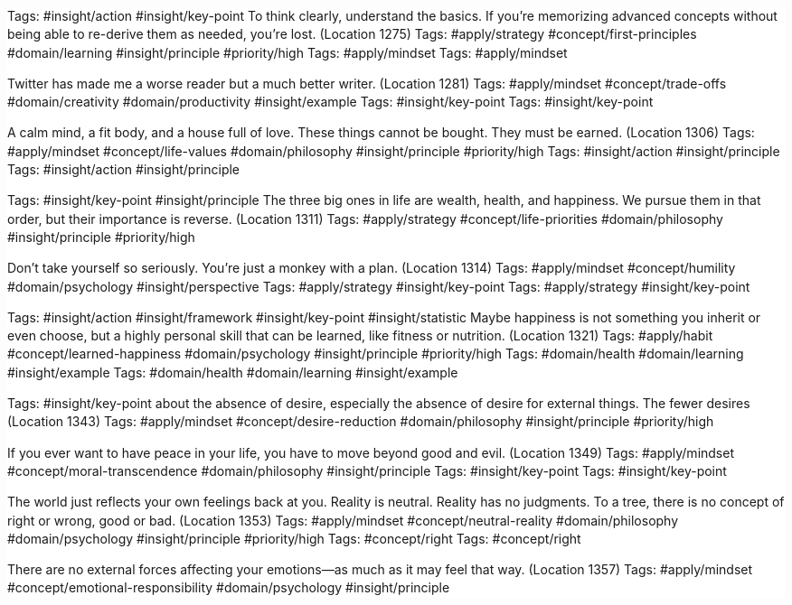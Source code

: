 Tags: #insight/action #insight/key-point
To think clearly, understand the basics. If you’re memorizing advanced concepts without being able to re-derive them as needed, you’re lost. (Location 1275)
Tags: #apply/strategy #concept/first-principles #domain/learning #insight/principle #priority/high
Tags: #apply/mindset
Tags: #apply/mindset
  
Twitter has made me a worse reader but a much better writer. (Location 1281)
Tags: #apply/mindset #concept/trade-offs #domain/creativity #domain/productivity #insight/example
Tags: #insight/key-point
Tags: #insight/key-point
  
A calm mind, a fit body, and a house full of love. These things cannot be bought. They must be earned. (Location 1306)
Tags: #apply/mindset #concept/life-values #domain/philosophy #insight/principle #priority/high
Tags: #insight/action #insight/principle
Tags: #insight/action #insight/principle
  
Tags: #insight/key-point #insight/principle
The three big ones in life are wealth, health, and happiness. We pursue them in that order, but their importance is reverse. (Location 1311)
Tags: #apply/strategy #concept/life-priorities #domain/philosophy #insight/principle #priority/high
  
Don’t take yourself so seriously. You’re just a monkey with a plan. (Location 1314)
Tags: #apply/mindset #concept/humility #domain/psychology #insight/perspective
Tags: #apply/strategy #insight/key-point
Tags: #apply/strategy #insight/key-point
  
Tags: #insight/action #insight/framework #insight/key-point #insight/statistic
Maybe happiness is not something you inherit or even choose, but a highly personal skill that can be learned, like fitness or nutrition. (Location 1321)
Tags: #apply/habit #concept/learned-happiness #domain/psychology #insight/principle #priority/high
Tags: #domain/health #domain/learning #insight/example
Tags: #domain/health #domain/learning #insight/example
  
Tags: #insight/key-point
about the absence of desire, especially the absence of desire for external things. The fewer desires (Location 1343)
Tags: #apply/mindset #concept/desire-reduction #domain/philosophy #insight/principle #priority/high
  
If you ever want to have peace in your life, you have to move beyond good and evil. (Location 1349)
Tags: #apply/mindset #concept/moral-transcendence #domain/philosophy #insight/principle
Tags: #insight/key-point
Tags: #insight/key-point
  
The world just reflects your own feelings back at you. Reality is neutral. Reality has no judgments. To a tree, there is no concept of right or wrong, good or bad. (Location 1353)
Tags: #apply/mindset #concept/neutral-reality #domain/philosophy #domain/psychology #insight/principle #priority/high
Tags: #concept/right
Tags: #concept/right
  
There are no external forces affecting your emotions—as much as it may feel that way. (Location 1357)
Tags: #apply/mindset #concept/emotional-responsibility #domain/psychology #insight/principle
  